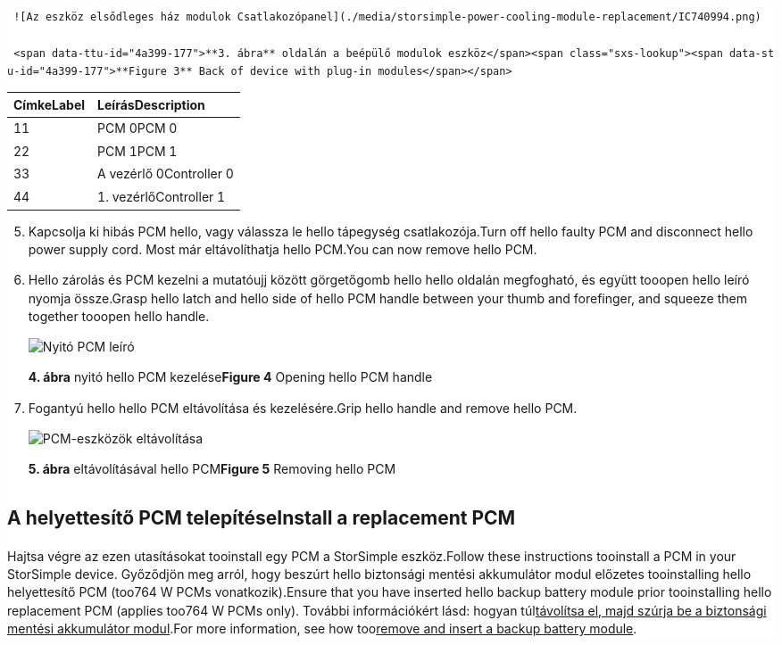      ![Az eszköz elsődleges ház modulok Csatlakozópanel](./media/storsimple-power-cooling-module-replacement/IC740994.png)
   
     <span data-ttu-id="4a399-177">**3. ábra** oldalán a beépülő modulok eszköz</span><span class="sxs-lookup"><span data-stu-id="4a399-177">**Figure 3** Back of device with plug-in modules</span></span> 
   
   | <span data-ttu-id="4a399-178">Címke</span><span class="sxs-lookup"><span data-stu-id="4a399-178">Label</span></span> | <span data-ttu-id="4a399-179">Leírás</span><span class="sxs-lookup"><span data-stu-id="4a399-179">Description</span></span> |
   |:--- |:--- |
   | <span data-ttu-id="4a399-180">1</span><span class="sxs-lookup"><span data-stu-id="4a399-180">1</span></span> |<span data-ttu-id="4a399-181">PCM 0</span><span class="sxs-lookup"><span data-stu-id="4a399-181">PCM 0</span></span> |
   | <span data-ttu-id="4a399-182">2</span><span class="sxs-lookup"><span data-stu-id="4a399-182">2</span></span> |<span data-ttu-id="4a399-183">PCM 1</span><span class="sxs-lookup"><span data-stu-id="4a399-183">PCM 1</span></span> |
   | <span data-ttu-id="4a399-184">3</span><span class="sxs-lookup"><span data-stu-id="4a399-184">3</span></span> |<span data-ttu-id="4a399-185">A vezérlő 0</span><span class="sxs-lookup"><span data-stu-id="4a399-185">Controller 0</span></span> |
   | <span data-ttu-id="4a399-186">4</span><span class="sxs-lookup"><span data-stu-id="4a399-186">4</span></span> |<span data-ttu-id="4a399-187">1. vezérlő</span><span class="sxs-lookup"><span data-stu-id="4a399-187">Controller 1</span></span> |
5. <span data-ttu-id="4a399-188">Kapcsolja ki hibás PCM hello, vagy válassza le hello tápegység csatlakozója.</span><span class="sxs-lookup"><span data-stu-id="4a399-188">Turn off hello faulty PCM and disconnect hello power supply cord.</span></span> <span data-ttu-id="4a399-189">Most már eltávolíthatja hello PCM.</span><span class="sxs-lookup"><span data-stu-id="4a399-189">You can now remove hello PCM.</span></span>
6. <span data-ttu-id="4a399-190">Hello zárolás és PCM kezelni a mutatóujj között görgetőgomb hello hello oldalán megfogható, és együtt tooopen hello leíró nyomja össze.</span><span class="sxs-lookup"><span data-stu-id="4a399-190">Grasp hello latch and hello side of hello PCM handle between your thumb and forefinger, and squeeze them together tooopen hello handle.</span></span>
   
    ![Nyitó PCM leíró](./media/storsimple-power-cooling-module-replacement/IC740995.png)
   
    <span data-ttu-id="4a399-192">**4. ábra** nyitó hello PCM kezelése</span><span class="sxs-lookup"><span data-stu-id="4a399-192">**Figure 4** Opening hello PCM handle</span></span>
7. <span data-ttu-id="4a399-193">Fogantyú hello hello PCM eltávolítása és kezelésére.</span><span class="sxs-lookup"><span data-stu-id="4a399-193">Grip hello handle and remove hello PCM.</span></span>
   
    ![PCM-eszközök eltávolítása](./media/storsimple-power-cooling-module-replacement/IC740996.png)
   
    <span data-ttu-id="4a399-195">**5. ábra** eltávolításával hello PCM</span><span class="sxs-lookup"><span data-stu-id="4a399-195">**Figure 5** Removing hello PCM</span></span>

## <a name="install-a-replacement-pcm"></a><span data-ttu-id="4a399-196">A helyettesítő PCM telepítése</span><span class="sxs-lookup"><span data-stu-id="4a399-196">Install a replacement PCM</span></span>
<span data-ttu-id="4a399-197">Hajtsa végre az ezen utasításokat tooinstall egy PCM a StorSimple eszköz.</span><span class="sxs-lookup"><span data-stu-id="4a399-197">Follow these instructions tooinstall a PCM in your StorSimple device.</span></span> <span data-ttu-id="4a399-198">Győződjön meg arról, hogy beszúrt hello biztonsági mentési akkumulátor modul előzetes tooinstalling hello helyettesítő PCM (too764 W PCMs vonatkozik).</span><span class="sxs-lookup"><span data-stu-id="4a399-198">Ensure that you have inserted hello backup battery module prior tooinstalling hello replacement PCM (applies too764 W PCMs only).</span></span> <span data-ttu-id="4a399-199">További információkért lásd: hogyan túl[távolítsa el, majd szúrja be a biztonsági mentési akkumulátor modul](storsimple-8000-battery-replacement.md).</span><span class="sxs-lookup"><span data-stu-id="4a399-199">For more information, see how too[remove and insert a backup battery module](storsimple-8000-battery-replacement.md).</span></span>
